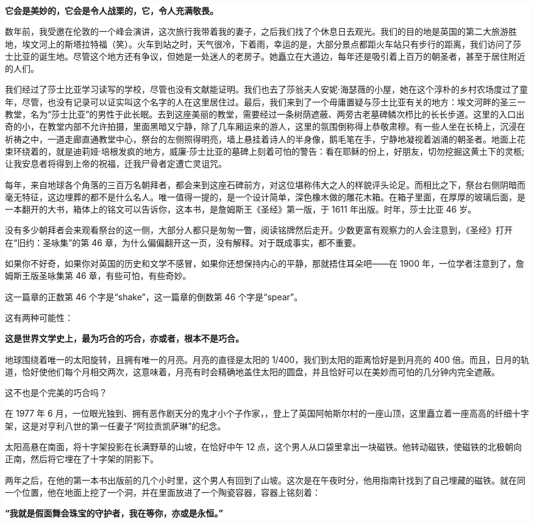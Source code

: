 **它会是美妙的，它会是令人战栗的，它，令人充满敬畏。**

数年前，我受邀在伦敦的一个峰会演讲，这次旅行我带着我的妻子，之后我们找了个休息日去观光。我们的目的地是英国的第二大旅游胜地，埃文河上的斯塔拉特福（笑）。火车到站之时，天气很冷，下着雨，幸运的是，大部分景点都距火车站只有步行的距离，我们访问了莎士比亚的诞生地。尽管这个地方还有争议，但她是一处迷人的老房子。她矗立在大道边，每年还是吸引着上百万的朝圣者，甚至于居住附近的人们。

我们经过了莎士比亚学习读写的学校，尽管也没有文献能证明。我们也去了莎翁夫人安妮·海瑟薇的小屋，她在这个淳朴的乡村农场度过了童年，尽管，也没有记录可以证实叫这个名字的人在这里居住过。最后，我们来到了一个毋庸置疑与莎士比亚有关的地方：埃文河畔的圣三一教堂，名为“莎士比亚”的男性于此长眠。去到这座美丽的教堂，需要经过一条树荫遮蔽、两旁古老墓碑鳞次栉比的长长步道。这里的入口出奇的小，在教堂内部不允许拍摄，里面黑暗又宁静，除了几车厢运来的游人，这里的氛围倒称得上恭敬肃穆。有一些人坐在长椅上，沉浸在祈祷之中，一道走廊直通教堂中心，祭台的左侧照得明亮，墙上悬挂着诗人的半身像，鹅毛笔在手，宁静地凝视着汹涌的朝圣者。地面上花束环绕着的，就是迪莉娅·培根发疯的地方，威廉·莎士比亚的墓碑上刻着可怕的警告：看在耶稣的份上，好朋友，切勿挖掘这黄土下的灵柩;让我安息者将得到上帝的祝福，迁我尸骨者定遭亡灵诅咒。

每年，来自地球各个角落的三百万名朝拜者，都会来到这座石碑前方，对这位堪称伟大之人的样貌评头论足。而相比之下，祭台右侧阴暗而毫无特征，这边埋葬的都不是什么名人。唯一值得一提的，是一个设计简单，深色橡木做的雕花木箱。在箱子里面，在厚厚的玻璃后面，是一本翻开的大书，箱体上的铭文可以告诉你，这本书，是詹姆斯王《圣经》第一版，于 1611 年出版。时年，莎士比亚 46 岁。

没有多少朝拜者会来观看祭台的这一侧，大部分人都只是匆匆一瞥，阅读铭牌然后走开。少数更富有观察力的人会注意到，《圣经》打开在“旧约：圣咏集”的第 46 章，为什么偏偏翻开这一页，没有解释。对于既成事实，都不重要。

如果你不好奇，如果你对英国的历史和文学不感冒，如果你还想保持内心的平静，那就捂住耳朵吧——在 1900 年，一位学者注意到了，詹姆斯王版圣咏集第 46 章，有些可怕，有些奇妙。

这一篇章的正数第 46 个字是“shake”，这一篇章的倒数第 46 个字是“spear”。

这有两种可能性：

**这是世界文学史上，最为巧合的巧合，亦或者，根本不是巧合。**

地球围绕着唯一的太阳旋转，且拥有唯一的月亮。月亮的直径是太阳的 1/400，我们到太阳的距离恰好是到月亮的 400 倍。而且，日月的轨道，恰好使他们每个月相交两次，这意味着，月亮有时会精确地盖住太阳的圆盘，并且恰好可以在美妙而可怕的几分钟内完全遮蔽。

这不也是个完美的巧合吗？

在 1977 年 6 月，一位眼光独到、拥有恶作剧天分的鬼才小个子作家，，登上了英国阿帕斯尔村的一座山顶，这里矗立着一座高高的纤细十字架，这是对亨利八世的第一任妻子“阿拉贡凯萨琳”的纪念。

太阳高悬在南面，将十字架投影在长满野草的山坡，在恰好中午 12 点，这个男人从口袋里拿出一块磁铁。他转动磁铁，使磁铁的北极朝向正南，然后将它埋在了十字架的阴影下。

两年之后，在他的第一本书出版前的几个小时里，这个男人有回到了山坡。这次是在午夜时分，他用指南针找到了自己埋藏的磁铁。就在同一个位置，他在地面上挖了一个洞，并在里面放进了一个陶瓷容器，容器上铭刻着：

**“我就是假面舞会珠宝的守护者，我在等你，亦或是永恒。”**